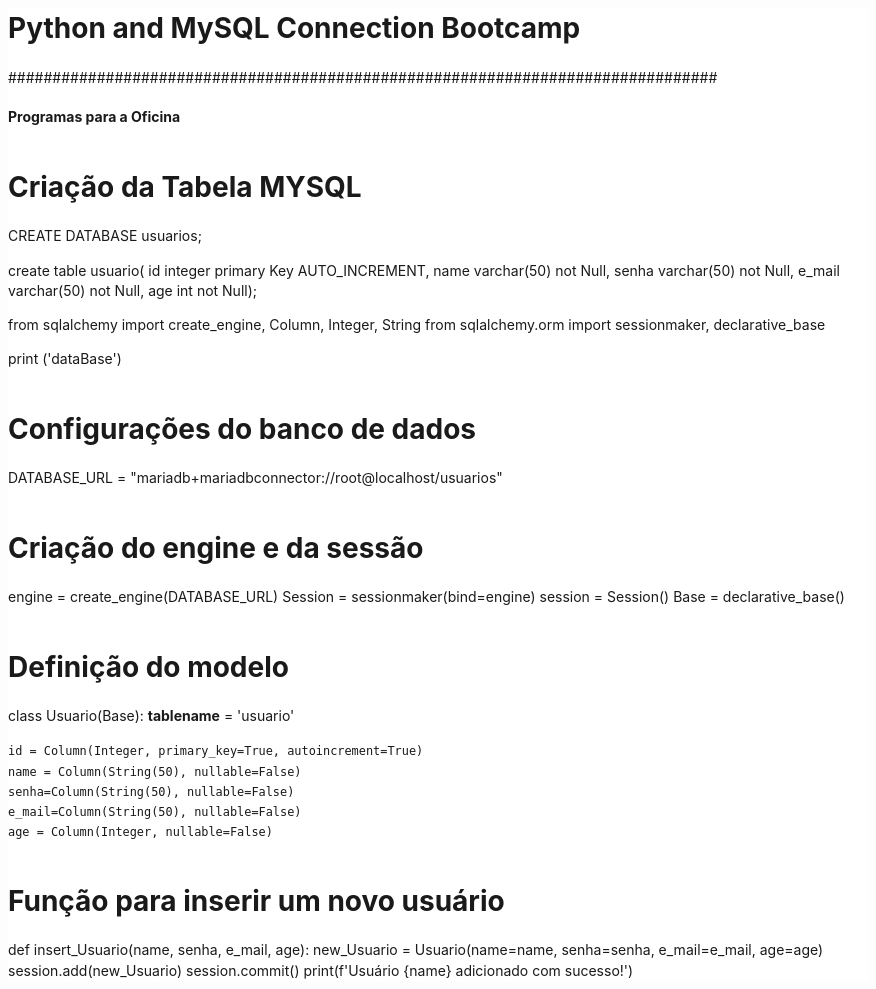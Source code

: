 # Python and MySQL Connection Bootcamp

################################################################################

#### Programas para a Oficina


# Criação da Tabela  MYSQL

CREATE DATABASE usuarios;

create table usuario(
    id integer primary Key AUTO_INCREMENT,
    name varchar(50) not Null,
    senha varchar(50) not Null, 
    e_mail varchar(50) not Null,
    age int not Null);


from sqlalchemy import create_engine, Column, Integer, String
from sqlalchemy.orm import sessionmaker, declarative_base

print ('dataBase')
# Configurações do banco de dados
DATABASE_URL = "mariadb+mariadbconnector://root@localhost/usuarios"

# Criação do engine e da sessão
engine = create_engine(DATABASE_URL)
Session = sessionmaker(bind=engine)
session = Session()
Base = declarative_base()


# Definição do modelo
class Usuario(Base):
    __tablename__ = 'usuario'

    id = Column(Integer, primary_key=True, autoincrement=True)
    name = Column(String(50), nullable=False)
    senha=Column(String(50), nullable=False)
    e_mail=Column(String(50), nullable=False)
    age = Column(Integer, nullable=False)



# Função para inserir um novo usuário
def insert_Usuario(name, senha, e_mail, age):
    new_Usuario = Usuario(name=name,  senha=senha, e_mail=e_mail, age=age)
    session.add(new_Usuario)
    session.commit()
    print(f'Usuário {name} adicionado com sucesso!')
